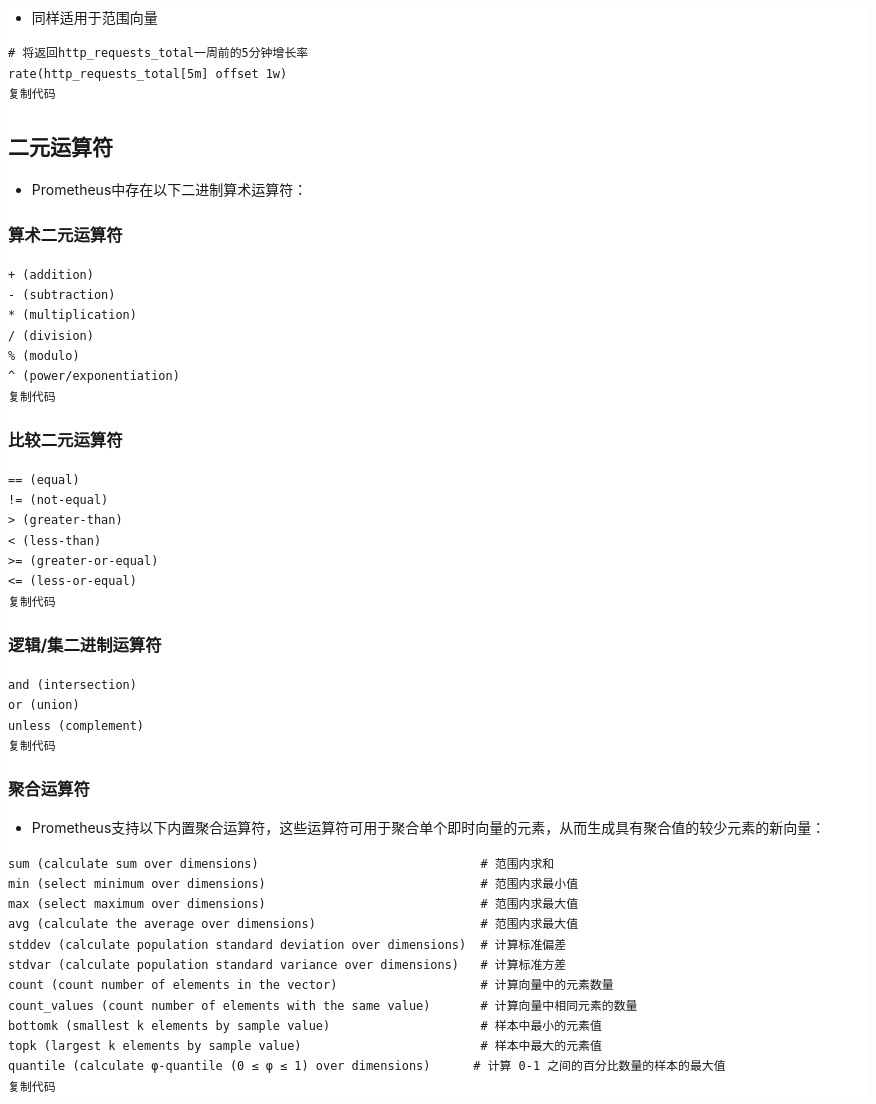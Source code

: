 - 同样适用于范围向量

```
# 将返回http_requests_total一周前的5分钟增长率
rate(http_requests_total[5m] offset 1w)
复制代码
```

## 二元运算符

- Prometheus中存在以下二进制算术运算符：

### 算术二元运算符

```
+ (addition)
- (subtraction)
* (multiplication)
/ (division)
% (modulo)
^ (power/exponentiation)
复制代码
```

### 比较二元运算符

```
== (equal)
!= (not-equal)
> (greater-than)
< (less-than)
>= (greater-or-equal)
<= (less-or-equal)
复制代码
```

### 逻辑/集二进制运算符

```
and (intersection)
or (union)
unless (complement)
复制代码
```

### 聚合运算符

- Prometheus支持以下内置聚合运算符，这些运算符可用于聚合单个即时向量的元素，从而生成具有聚合值的较少元素的新向量：

```
sum (calculate sum over dimensions)                               # 范围内求和
min (select minimum over dimensions)                              # 范围内求最小值
max (select maximum over dimensions)                              # 范围内求最大值
avg (calculate the average over dimensions)                       # 范围内求最大值
stddev (calculate population standard deviation over dimensions)  # 计算标准偏差
stdvar (calculate population standard variance over dimensions)   # 计算标准方差
count (count number of elements in the vector)                    # 计算向量中的元素数量
count_values (count number of elements with the same value)       # 计算向量中相同元素的数量
bottomk (smallest k elements by sample value)                     # 样本中最小的元素值
topk (largest k elements by sample value)                         # 样本中最大的元素值
quantile (calculate φ-quantile (0 ≤ φ ≤ 1) over dimensions)      # 计算 0-1 之间的百分比数量的样本的最大值
复制代码
```
